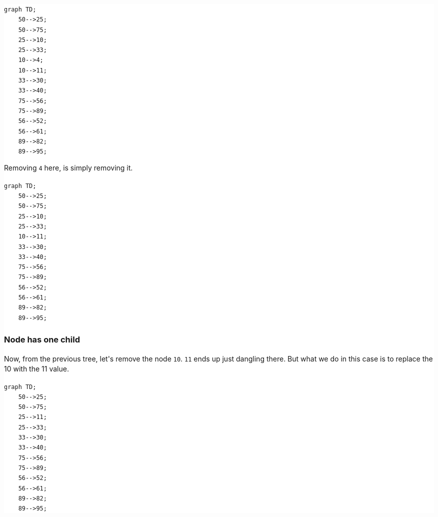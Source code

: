 ```mermaid
graph TD;
    50-->25;
	50-->75;
	25-->10;
	25-->33;
	10-->4;
	10-->11;
	33-->30;
	33-->40;
	75-->56;
	75-->89;
	56-->52;
	56-->61;
	89-->82;
	89-->95;
```

Removing `4` here, is simply removing it.

```mermaid
graph TD;
    50-->25;
	50-->75;
	25-->10;
	25-->33;
	10-->11;
	33-->30;
	33-->40;
	75-->56;
	75-->89;
	56-->52;
	56-->61;
	89-->82;
	89-->95;
```

### Node has one child

Now, from the previous tree, let's remove the node `10`. `11` ends up just dangling there. But what we do in this case
is to replace the 10 with the 11 value.


```mermaid
graph TD;
    50-->25;
	50-->75;
	25-->11;
	25-->33;
	33-->30;
	33-->40;
	75-->56;
	75-->89;
	56-->52;
	56-->61;
	89-->82;
	89-->95;
```
